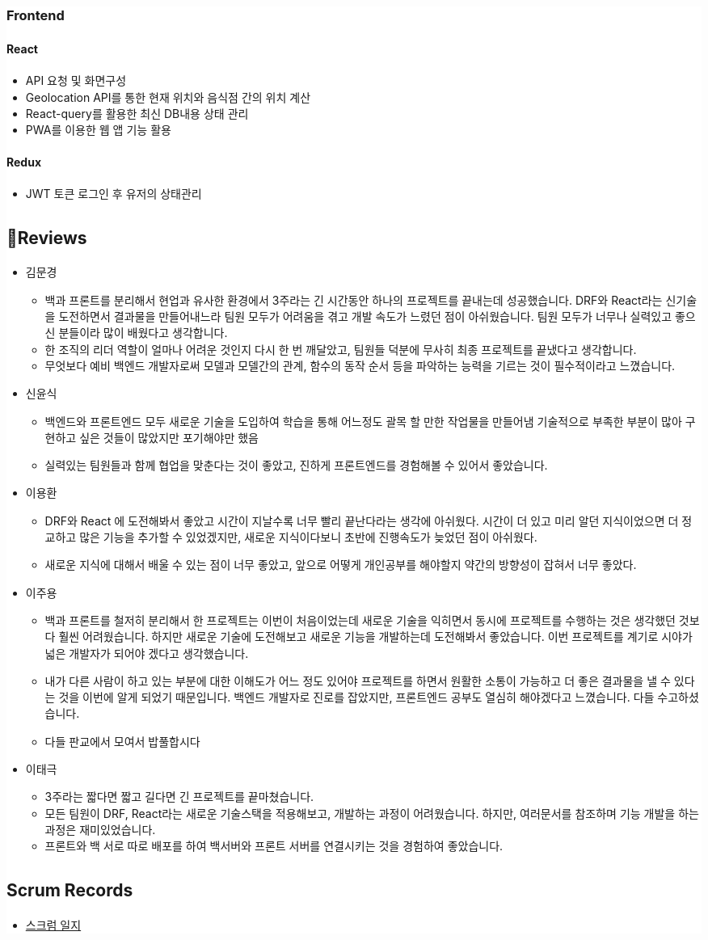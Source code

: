 ### Frontend

#### React

- API 요청 및 화면구성
- Geolocation API를 통한 현재 위치와 음식점 간의 위치 계산
- React-query를 활용한 최신 DB내용 상태 관리
- PWA를 이용한 웹 앱 기능 활용

#### Redux

- JWT 토큰 로그인 후 유저의 상태관리

## 💬Reviews

- 김문경
  
  - 백과 프론트를 분리해서 현업과 유사한 환경에서 3주라는 긴 시간동안 하나의 프로젝트를 끝내는데 성공했습니다. DRF와 React라는 신기술을 도전하면서 결과물을 만들어내느라 팀원 모두가 어려움을 겪고 개발 속도가 느렸던 점이 아쉬웠습니다. 팀원 모두가 너무나 실력있고 좋으신 분들이라 많이 배웠다고 생각합니다.
  - 한 조직의 리더 역할이 얼마나 어려운 것인지 다시 한 번 깨달았고, 팀원들 덕분에 무사히 최종 프로젝트를 끝냈다고 생각합니다.
  - 무엇보다 예비 백엔드 개발자로써 모델과 모델간의 관계, 함수의 동작 순서 등을 파악하는 능력을 기르는 것이 필수적이라고 느꼈습니다.
    
  
- 신윤식
  
  - 백엔드와 프론트엔드 모두 새로운 기술을 도입하여 학습을 통해 어느정도 괄목 할 만한 작업물을 만들어냄 기술적으로 부족한 부분이 많아 구현하고 싶은 것들이 많았지만 포기해야만 했음
  
  - 실력있는 팀원들과 함께 협업을 맞춘다는 것이 좋았고, 진하게 프론트엔드를 경험해볼 수 있어서 좋았습니다.

    
  
- 이용환
  
  - DRF와 React 에 도전해봐서 좋았고 시간이 지날수록 너무 빨리 끝난다라는 생각에 아쉬웠다. 시간이 더 있고 미리 알던 지식이었으면 더 정교하고 많은 기능을 추가할 수 있었겠지만, 새로운 지식이다보니 초반에 진행속도가 늦었던 점이 아쉬웠다.
  
  - 새로운 지식에 대해서 배울 수 있는 점이 너무 좋았고, 앞으로 어떻게 개인공부를 해야할지 약간의 방향성이 잡혀서 너무 좋았다.

    
  
- 이주용
  
  - 백과 프론트를 철저히 분리해서 한 프로젝트는 이번이 처음이었는데 새로운 기술을 익히면서 동시에 프로젝트를 수행하는 것은 생각했던 것보다 훨씬 어려웠습니다. 하지만 새로운 기술에 도전해보고 새로운 기능을 개발하는데 도전해봐서 좋았습니다. 이번 프로젝트를 계기로 시야가 넓은 개발자가 되어야 겠다고 생각했습니다. 
  
  - 내가 다른 사람이 하고 있는 부분에 대한 이해도가 어느 정도 있어야 프로젝트를 하면서 원활한 소통이 가능하고 더 좋은 결과물을 낼 수 있다는 것을 이번에 알게 되었기 때문입니다. 백엔드 개발자로 진로를 잡았지만, 프론트엔드 공부도 열심히 해야겠다고 느꼈습니다. 다들 수고하셨습니다.
  
  - 다들 판교에서 모여서 밥풀합시다
  
    
  
- 이태극
  
  - 3주라는 짧다면 짧고 길다면 긴 프로젝트를 끝마쳤습니다. 
  - 모든 팀원이 DRF, React라는 새로운 기술스택을 적용해보고, 개발하는 과정이 어려웠습니다.
     하지만, 여러문서를 참조하며 기능 개발을 하는 과정은 재미있었습니다.
  - 프론트와 백 서로 따로 배포를 하여 백서버와 프론트 서버를 연결시키는 것을 경험하여 좋았습니다.
  



## Scrum Records

- [스크럼 일지](./scrum)
  
  
